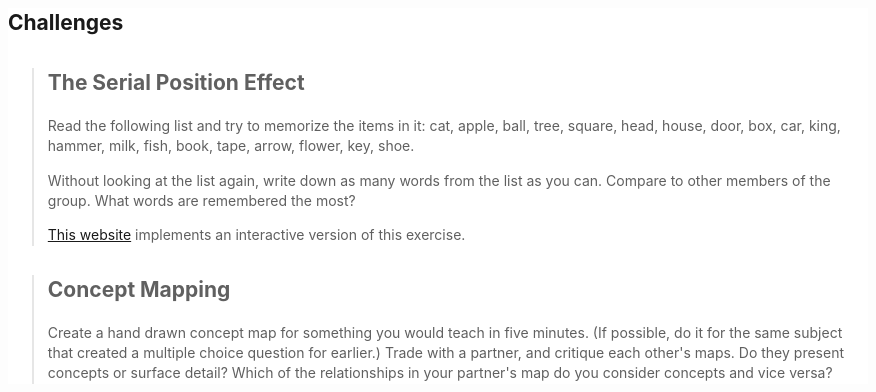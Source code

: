 ## Challenges


> ## The Serial Position Effect
> 
> Read the following list and try to memorize the items in it: cat,
> apple, ball, tree, square, head, house, door, box, car, king, hammer,
> milk, fish, book, tape, arrow, flower, key, shoe.
> 
> Without looking at the list again, write down as many words from the
> list as you can. Compare to other members of the group. What words are
> remembered the most?
> 
> [This website][serial-position]
> implements an interactive version of this exercise.


> ## Concept Mapping
> 
> Create a hand drawn concept map for something you would teach in five
> minutes.  (If possible, do it for the same subject that created a
> multiple choice question for earlier.) Trade with a partner, and
> critique each other's maps. Do they present concepts or surface
> detail? Which of the relationships in your partner's map do you
> consider concepts and vice versa?

[abela-chart]: http://extremepresentation.typepad.com/files/choosing-a-good-chart-09.pdf
[serial-position]: http://cat.xula.edu/thinker/memory/working/serial

